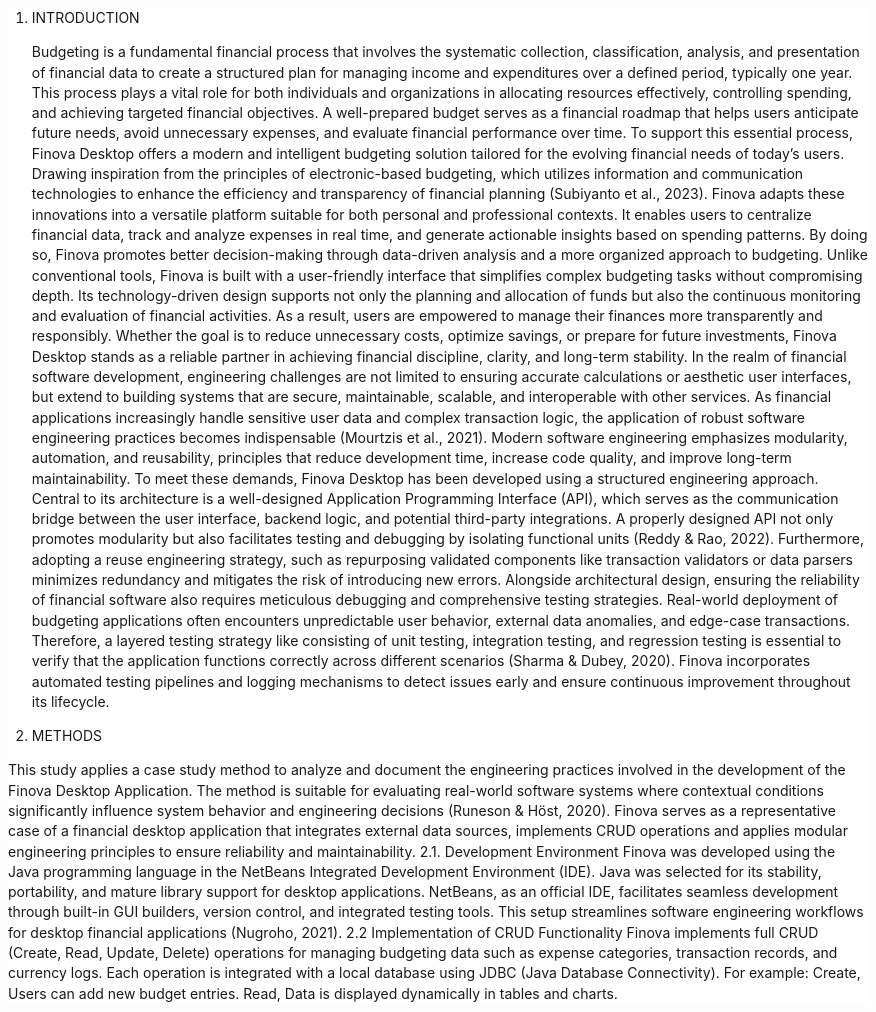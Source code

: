 1. INTRODUCTION

   Budgeting is a fundamental financial process that involves the systematic collection, classification, analysis, and presentation of financial data to create a structured plan for managing income and expenditures over a defined period, typically one year. This process plays a vital role for both individuals and organizations in allocating resources effectively, controlling spending, and achieving targeted financial objectives. A well-prepared budget serves as a financial roadmap that helps users anticipate future needs, avoid unnecessary expenses, and evaluate financial performance over time.
   To support this essential process, Finova Desktop offers a modern and intelligent budgeting solution tailored for the evolving financial needs of today’s users. Drawing inspiration from the principles of electronic-based budgeting, which utilizes information and communication technologies to enhance the efficiency and transparency of financial planning (Subiyanto et al., 2023). Finova adapts these innovations into a versatile platform suitable for both personal and professional contexts. It enables users to centralize financial data, track and analyze expenses in real time, and generate actionable insights based on spending patterns. By doing so, Finova promotes better decision-making through data-driven analysis and a more organized approach to budgeting.
   Unlike conventional tools, Finova is built with a user-friendly interface that simplifies complex budgeting tasks without compromising depth. Its technology-driven design supports not only the planning and allocation of funds but also the continuous monitoring and evaluation of financial activities. As a result, users are empowered to manage their finances more transparently and responsibly. Whether the goal is to reduce unnecessary costs, optimize savings, or prepare for future investments, Finova Desktop stands as a reliable partner in achieving financial discipline, clarity, and long-term stability.
   In the realm of financial software development, engineering challenges are not limited to ensuring accurate calculations or aesthetic user interfaces, but extend to building systems that are secure, maintainable, scalable, and interoperable with other services. As financial applications increasingly handle sensitive user data and complex transaction logic, the application of robust software engineering practices becomes indispensable (Mourtzis et al., 2021). Modern software engineering emphasizes modularity, automation, and reusability, principles that reduce development time, increase code quality, and improve long-term maintainability.
   To meet these demands, Finova Desktop has been developed using a structured engineering approach. Central to its architecture is a well-designed Application Programming Interface (API), which serves as the communication bridge between the user interface, backend logic, and potential third-party integrations. A properly designed API not only promotes modularity but also facilitates testing and debugging by isolating functional units (Reddy & Rao, 2022). Furthermore, adopting a reuse engineering strategy, such as repurposing validated components like transaction validators or data parsers minimizes redundancy and mitigates the risk of introducing new errors.
   Alongside architectural design, ensuring the reliability of financial software also requires meticulous debugging and comprehensive testing strategies. Real-world deployment of budgeting applications often encounters unpredictable user behavior, external data anomalies, and edge-case transactions. Therefore, a layered testing strategy like consisting of unit testing, integration testing, and regression testing is essential to verify that the application functions correctly across different scenarios (Sharma & Dubey, 2020). Finova incorporates automated testing pipelines and logging mechanisms to detect issues early and ensure continuous improvement throughout its lifecycle.

2. METHODS

This study applies a case study method to analyze and document the engineering practices involved in the development of the Finova Desktop Application. The method is suitable for evaluating real-world software systems where contextual conditions significantly influence system behavior and engineering decisions (Runeson & Höst, 2020). Finova serves as a representative case of a financial desktop application that integrates external data sources, implements CRUD operations and applies modular engineering principles to ensure reliability and maintainability.
2.1. Development Environment
Finova was developed using the Java programming language in the NetBeans Integrated Development Environment (IDE). Java was selected for its stability, portability, and mature library support for desktop applications. NetBeans, as an official IDE, facilitates seamless development through built-in GUI builders, version control, and integrated testing tools. This setup streamlines software engineering workflows for desktop financial applications (Nugroho, 2021).
2.2 Implementation of CRUD Functionality
Finova implements full CRUD (Create, Read, Update, Delete) operations for managing budgeting data such as expense categories, transaction records, and currency logs. Each operation is integrated with a local database using JDBC (Java Database Connectivity). For example:
Create, Users can add new budget entries.
Read, Data is displayed dynamically in tables and charts.